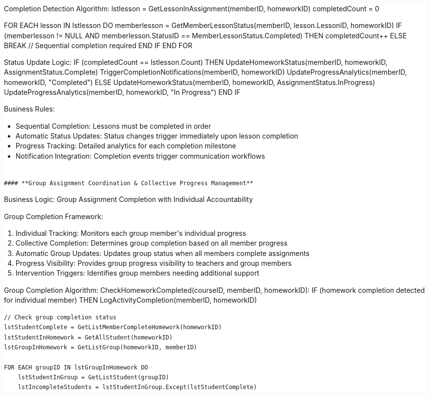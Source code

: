Completion Detection Algorithm:
lstlesson = GetLessonInAssignment(memberID, homeworkID)
completedCount = 0

FOR EACH lesson IN lstlesson DO
    memberlesson = GetMemberLessonStatus(memberID, lesson.LessonID, homeworkID)
    IF (memberlesson != NULL AND memberlesson.StatusID == MemberLessonStatus.Completed) THEN
        completedCount++
    ELSE
        BREAK // Sequential completion required
    END IF
END FOR

Status Update Logic:
IF (completedCount == lstlesson.Count) THEN
    UpdateHomeworkStatus(memberID, homeworkID, AssignmentStatus.Complete)
    TriggerCompletionNotifications(memberID, homeworkID)
    UpdateProgressAnalytics(memberID, homeworkID, "Completed")
ELSE
    UpdateHomeworkStatus(memberID, homeworkID, AssignmentStatus.InProgress)
    UpdateProgressAnalytics(memberID, homeworkID, "In Progress")
END IF

Business Rules:
- Sequential Completion: Lessons must be completed in order
- Automatic Status Updates: Status changes trigger immediately upon lesson completion
- Progress Tracking: Detailed analytics for each completion milestone
- Notification Integration: Completion events trigger communication workflows
```

#### **Group Assignment Coordination & Collective Progress Management**
```
Business Logic: Group Assignment Completion with Individual Accountability

Group Completion Framework:
1. Individual Tracking: Monitors each group member's individual progress
2. Collective Completion: Determines group completion based on all member progress
3. Automatic Group Updates: Updates group status when all members complete assignments
4. Progress Visibility: Provides group progress visibility to teachers and group members
5. Intervention Triggers: Identifies group members needing additional support

Group Completion Algorithm:
CheckHomeworkCompleted(courseID, memberID, homeworkID):
IF (homework completion detected for individual member) THEN
    LogActivityCompletion(memberID, homeworkID)

    // Check group completion status
    lstStudentComplete = GetListMemberCompleteHomework(homeworkID)
    lstStudentInHomework = GetAllStudent(homeworkID)
    lstGroupInHomework = GetListGroup(homeworkID, memberID)

    FOR EACH groupID IN lstGroupInHomework DO
        lstStudentInGroup = GetListStudent(groupID)
        lstIncompleteStudents = lstStudentInGroup.Except(lstStudentComplete)
